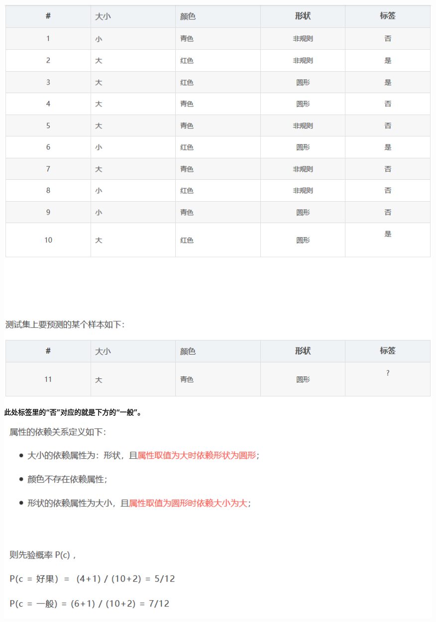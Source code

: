 ![image-20200802194534174](../images/西瓜书随笔.assets/image-20200802194534174.png)  

**此处标签里的“否”对应的就是下方的“一般”。**

![image-20200802194442631](../images/西瓜书随笔.assets/image-20200802194442631.png)